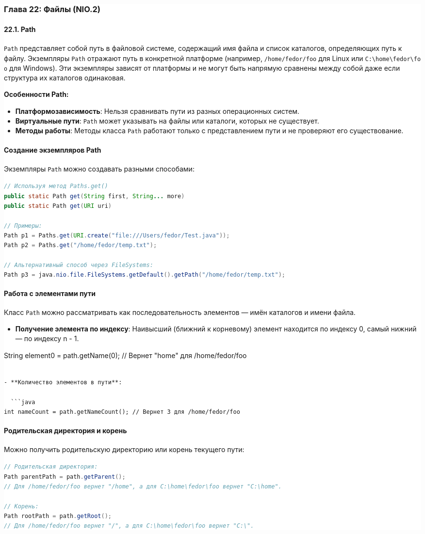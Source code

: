 ### Глава 22: Файлы (NIO.2)

#### 22.1. Path

`Path` представляет собой путь в файловой системе, содержащий имя файла и список каталогов, определяющих путь к файлу. Экземпляры `Path` отражают путь в конкретной платформе (например, `/home/fedor/foo` для Linux или `C:\home\fedor\foo` для Windows). Эти экземпляры зависят от платформы и не могут быть напрямую сравнены между собой даже если структура их каталогов одинаковая.

**Особенности Path:**

- **Платформозависимость**: Нельзя сравнивать пути из разных операционных систем.
- **Виртуальные пути**: `Path` может указывать на файлы или каталоги, которых не существует.
- **Методы работы**: Методы класса `Path` работают только с представлением пути и не проверяют его существование.

#### Создание экземпляров Path

Экземпляры `Path` можно создавать разными способами:

```java
// Используя метод Paths.get()
public static Path get(String first, String... more)
public static Path get(URI uri)

// Примеры:
Path p1 = Paths.get(URI.create("file:///Users/fedor/Test.java"));
Path p2 = Paths.get("/home/fedor/temp.txt");

// Альтернативный способ через FileSystems:
Path p3 = java.nio.file.FileSystems.getDefault().getPath("/home/fedor/temp.txt");
```

#### Работа с элементами пути

Класс `Path` можно рассматривать как последовательность элементов — имён каталогов и имени файла.

- **Получение элемента по индексу**: Наивысший (ближний к корневому) элемент находится по индексу 0, самый нижний — по индексу n - 1.
  
  ```java
String element0 = path.getName(0); // Вернет "home" для /home/fedor/foo
```

- **Количество элементов в пути**:

  ```java
int nameCount = path.getNameCount(); // Вернет 3 для /home/fedor/foo
```

#### Родительская директория и корень

Можно получить родительскую директорию или корень текущего пути:

```java
// Родительская директория:
Path parentPath = path.getParent();
// Для /home/fedor/foo вернет "/home", а для C:\home\fedor\foo вернет "C:\home".

// Корень:
Path rootPath = path.getRoot();
// Для /home/fedor/foo вернет "/", а для C:\home\fedor\foo вернет "C:\".
```
